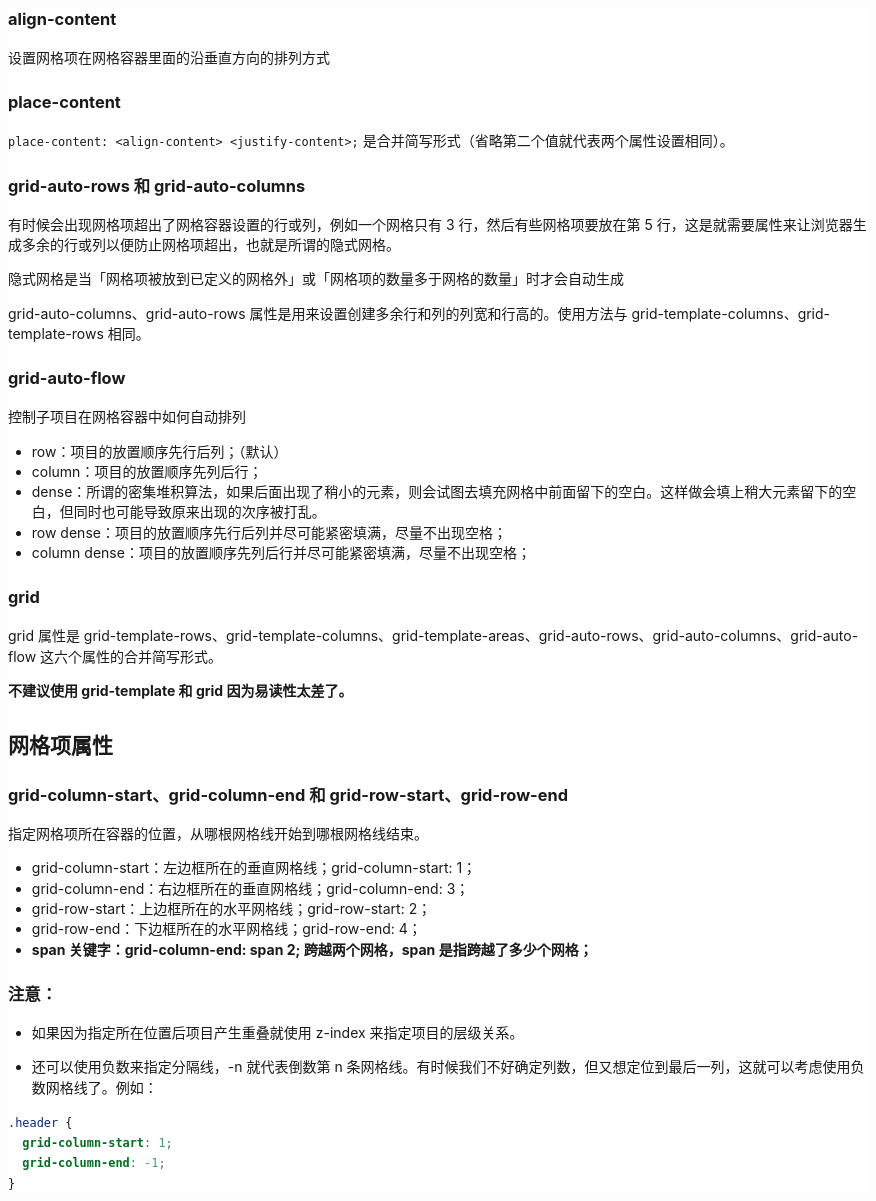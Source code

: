 ### align-content

设置网格项在网格容器里面的沿垂直方向的排列方式

### place-content

`place-content: <align-content> <justify-content>;` 是合并简写形式（省略第二个值就代表两个属性设置相同）。

### grid-auto-rows 和 grid-auto-columns

有时候会出现网格项超出了网格容器设置的行或列，例如一个网格只有 3 行，然后有些网格项要放在第 5 行，这是就需要属性来让浏览器生成多余的行或列以便防止网格项超出，也就是所谓的隐式网格。

隐式网格是当「网格项被放到已定义的网格外」或「网格项的数量多于网格的数量」时才会自动生成

grid-auto-columns、grid-auto-rows 属性是用来设置创建多余行和列的列宽和行高的。使用方法与 grid-template-columns、grid-template-rows 相同。

### grid-auto-flow

控制子项目在网格容器中如何自动排列

- row：项目的放置顺序先行后列；（默认）
- column：项目的放置顺序先列后行；
- dense：所谓的密集堆积算法，如果后面出现了稍小的元素，则会试图去填充网格中前面留下的空白。这样做会填上稍大元素留下的空白，但同时也可能导致原来出现的次序被打乱。
- row dense：项目的放置顺序先行后列并尽可能紧密填满，尽量不出现空格；
- column dense：项目的放置顺序先列后行并尽可能紧密填满，尽量不出现空格；

### grid

grid 属性是 grid-template-rows、grid-template-columns、grid-template-areas、grid-auto-rows、grid-auto-columns、grid-auto-flow 这六个属性的合并简写形式。

**不建议使用 grid-template 和 grid 因为易读性太差了。**

## 网格项属性

### grid-column-start、grid-column-end 和 grid-row-start、grid-row-end

指定网格项所在容器的位置，从哪根网格线开始到哪根网格线结束。

- grid-column-start：左边框所在的垂直网格线；grid-column-start: 1；
- grid-column-end：右边框所在的垂直网格线；grid-column-end: 3；
- grid-row-start：上边框所在的水平网格线；grid-row-start: 2；
- grid-row-end：下边框所在的水平网格线；grid-row-end: 4；
- **span 关键字：grid-column-end: span 2; 跨越两个网格，span 是指跨越了多少个网格；**

### 注意：

- 如果因为指定所在位置后项目产生重叠就使用 z-index 来指定项目的层级关系。

- 还可以使用负数来指定分隔线，-n 就代表倒数第 n 条网格线。有时候我们不好确定列数，但又想定位到最后一列，这就可以考虑使用负数网格线了。例如：

```css
.header {
  grid-column-start: 1;
  grid-column-end: -1;
}
```
